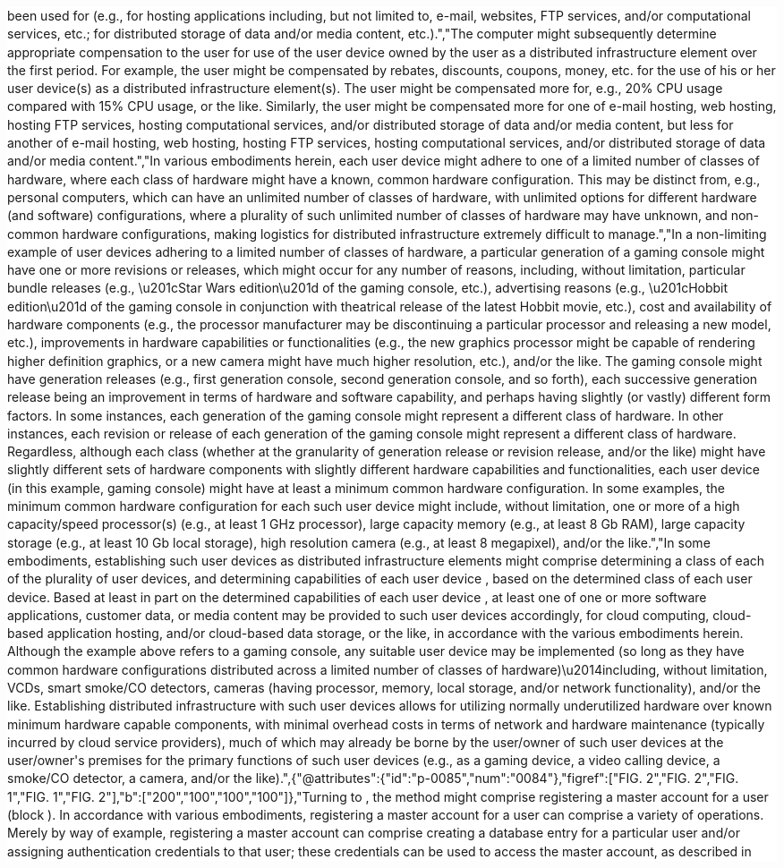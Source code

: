 been used for (e.g., for hosting applications including, but not limited to, e-mail, websites, FTP services, and\/or computational services, etc.; for distributed storage of data and\/or media content, etc.).","The computer might subsequently determine appropriate compensation to the user for use of the user device  owned by the user as a distributed infrastructure element over the first period. For example, the user might be compensated by rebates, discounts, coupons, money, etc. for the use of his or her user device(s) as a distributed infrastructure element(s). The user might be compensated more for, e.g., 20% CPU usage compared with 15% CPU usage, or the like. Similarly, the user might be compensated more for one of e-mail hosting, web hosting, hosting FTP services, hosting computational services, and\/or distributed storage of data and\/or media content, but less for another of e-mail hosting, web hosting, hosting FTP services, hosting computational services, and\/or distributed storage of data and\/or media content.","In various embodiments herein, each user device  might adhere to one of a limited number of classes of hardware, where each class of hardware might have a known, common hardware configuration. This may be distinct from, e.g., personal computers, which can have an unlimited number of classes of hardware, with unlimited options for different hardware (and software) configurations, where a plurality of such unlimited number of classes of hardware may have unknown, and non-common hardware configurations, making logistics for distributed infrastructure extremely difficult to manage.","In a non-limiting example of user devices  adhering to a limited number of classes of hardware, a particular generation of a gaming console might have one or more revisions or releases, which might occur for any number of reasons, including, without limitation, particular bundle releases (e.g., \u201cStar Wars edition\u201d of the gaming console, etc.), advertising reasons (e.g., \u201cHobbit edition\u201d of the gaming console in conjunction with theatrical release of the latest Hobbit movie, etc.), cost and availability of hardware components (e.g., the processor manufacturer may be discontinuing a particular processor and releasing a new model, etc.), improvements in hardware capabilities or functionalities (e.g., the new graphics processor might be capable of rendering higher definition graphics, or a new camera might have much higher resolution, etc.), and\/or the like. The gaming console might have generation releases (e.g., first generation console, second generation console, and so forth), each successive generation release being an improvement in terms of hardware and software capability, and perhaps having slightly (or vastly) different form factors. In some instances, each generation of the gaming console might represent a different class of hardware. In other instances, each revision or release of each generation of the gaming console might represent a different class of hardware. Regardless, although each class (whether at the granularity of generation release or revision release, and\/or the like) might have slightly different sets of hardware components with slightly different hardware capabilities and functionalities, each user device (in this example, gaming console) might have at least a minimum common hardware configuration. In some examples, the minimum common hardware configuration for each such user device might include, without limitation, one or more of a high capacity\/speed processor(s) (e.g., at least 1 GHz processor), large capacity memory (e.g., at least 8 Gb RAM), large capacity storage (e.g., at least 10 Gb local storage), high resolution camera (e.g., at least 8 megapixel), and\/or the like.","In some embodiments, establishing such user devices  as distributed infrastructure elements might comprise determining a class of each of the plurality of user devices, and determining capabilities of each user device , based on the determined class of each user device. Based at least in part on the determined capabilities of each user device , at least one of one or more software applications, customer data, or media content may be provided to such user devices  accordingly, for cloud computing, cloud-based application hosting, and\/or cloud-based data storage, or the like, in accordance with the various embodiments herein. Although the example above refers to a gaming console, any suitable user device may be implemented (so long as they have common hardware configurations distributed across a limited number of classes of hardware)\u2014including, without limitation, VCDs, smart smoke\/CO detectors, cameras (having processor, memory, local storage, and\/or network functionality), and\/or the like. Establishing distributed infrastructure with such user devices allows for utilizing normally underutilized hardware over known minimum hardware capable components, with minimal overhead costs in terms of network and hardware maintenance (typically incurred by cloud service providers), much of which may already be borne by the user\/owner of such user devices at the user\/owner's premises for the primary functions of such user devices (e.g., as a gaming device, a video calling device, a smoke\/CO detector, a camera, and\/or the like).",{"@attributes":{"id":"p-0085","num":"0084"},"figref":["FIG. 2","FIG. 2","FIG. 1","FIG. 1","FIG. 2"],"b":["200","100","100","100"]},"Turning to , the method  might comprise registering a master account for a user (block ). In accordance with various embodiments, registering a master account for a user can comprise a variety of operations. Merely by way of example, registering a master account can comprise creating a database entry for a particular user and\/or assigning authentication credentials to that user; these credentials can be used to access the master account, as described in